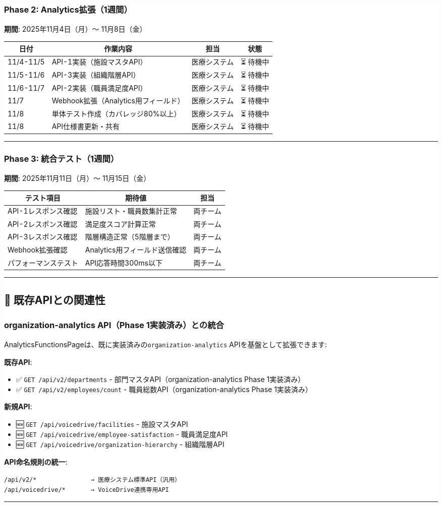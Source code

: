 
### Phase 2: Analytics拡張（1週間）

**期間**: 2025年11月4日（月）〜 11月8日（金）

| 日付 | 作業内容 | 担当 | 状態 |
|------|---------|------|------|
| 11/4-11/5 | API-1実装（施設マスタAPI） | 医療システム | ⏳ 待機中 |
| 11/5-11/6 | API-3実装（組織階層API） | 医療システム | ⏳ 待機中 |
| 11/6-11/7 | API-2実装（職員満足度API） | 医療システム | ⏳ 待機中 |
| 11/7 | Webhook拡張（Analytics用フィールド） | 医療システム | ⏳ 待機中 |
| 11/8 | 単体テスト作成（カバレッジ80%以上） | 医療システム | ⏳ 待機中 |
| 11/8 | API仕様書更新・共有 | 医療システム | ⏳ 待機中 |

---

### Phase 3: 統合テスト（1週間）

**期間**: 2025年11月11日（月）〜 11月15日（金）

| テスト項目 | 期待値 | 担当 |
|----------|-------|------|
| API-1レスポンス確認 | 施設リスト・職員数集計正常 | 両チーム |
| API-2レスポンス確認 | 満足度スコア計算正常 | 両チーム |
| API-3レスポンス確認 | 階層構造正常（5階層まで） | 両チーム |
| Webhook拡張確認 | Analytics用フィールド送信確認 | 両チーム |
| パフォーマンステスト | API応答時間300ms以下 | 両チーム |

---

## 🔗 既存APIとの関連性

### organization-analytics API（Phase 1実装済み）との統合

AnalyticsFunctionsPageは、既に実装済みの`organization-analytics` APIを基盤として拡張できます:

**既存API**:
- ✅ `GET /api/v2/departments` - 部門マスタAPI（organization-analytics Phase 1実装済み）
- ✅ `GET /api/v2/employees/count` - 職員総数API（organization-analytics Phase 1実装済み）

**新規API**:
- 🆕 `GET /api/voicedrive/facilities` - 施設マスタAPI
- 🆕 `GET /api/voicedrive/employee-satisfaction` - 職員満足度API
- 🆕 `GET /api/voicedrive/organization-hierarchy` - 組織階層API

**API命名規則の統一**:
```
/api/v2/*               → 医療システム標準API（汎用）
/api/voicedrive/*       → VoiceDrive連携専用API
```

---